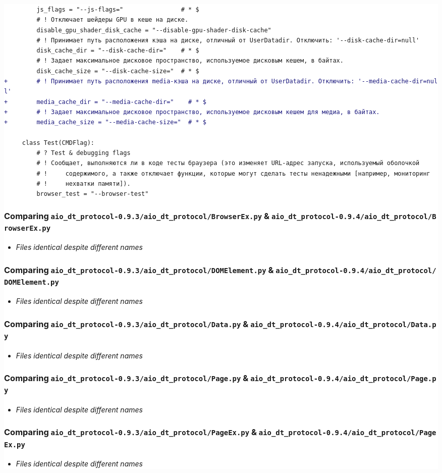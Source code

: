 ```diff
         js_flags = "--js-flags="                # * $
         # ! Отключает шейдеры GPU в кеше на диске.
         disable_gpu_shader_disk_cache = "--disable-gpu-shader-disk-cache"
         # ! Принимает путь расположения кэша на диске, отличный от UserDatadir. Отключить: '--disk-cache-dir=null'
         disk_cache_dir = "--disk-cache-dir="    # * $
         # ! Задает максимальное дисковое пространство, используемое дисковым кешем, в байтах.
         disk_cache_size = "--disk-cache-size="  # * $
+        # ! Принимает путь расположения media-кэша на диске, отличный от UserDatadir. Отключить: '--media-cache-dir=null'
+        media_cache_dir = "--media-cache-dir="    # * $
+        # ! Задает максимальное дисковое пространство, используемое дисковым кешем для медиа, в байтах.
+        media_cache_size = "--media-cache-size="  # * $
 
     class Test(CMDFlag):
         # ? Test & debugging flags
         # ! Сообщает, выполняются ли в коде тесты браузера (это изменяет URL-адрес запуска, используемый оболочкой
         # !     содержимого, а также отключает функции, которые могут сделать тесты ненадежными [например, мониторинг
         # !     нехватки памяти]).
         browser_test = "--browser-test"
```

### Comparing `aio_dt_protocol-0.9.3/aio_dt_protocol/BrowserEx.py` & `aio_dt_protocol-0.9.4/aio_dt_protocol/BrowserEx.py`

 * *Files identical despite different names*

### Comparing `aio_dt_protocol-0.9.3/aio_dt_protocol/DOMElement.py` & `aio_dt_protocol-0.9.4/aio_dt_protocol/DOMElement.py`

 * *Files identical despite different names*

### Comparing `aio_dt_protocol-0.9.3/aio_dt_protocol/Data.py` & `aio_dt_protocol-0.9.4/aio_dt_protocol/Data.py`

 * *Files identical despite different names*

### Comparing `aio_dt_protocol-0.9.3/aio_dt_protocol/Page.py` & `aio_dt_protocol-0.9.4/aio_dt_protocol/Page.py`

 * *Files identical despite different names*

### Comparing `aio_dt_protocol-0.9.3/aio_dt_protocol/PageEx.py` & `aio_dt_protocol-0.9.4/aio_dt_protocol/PageEx.py`

 * *Files identical despite different names*
